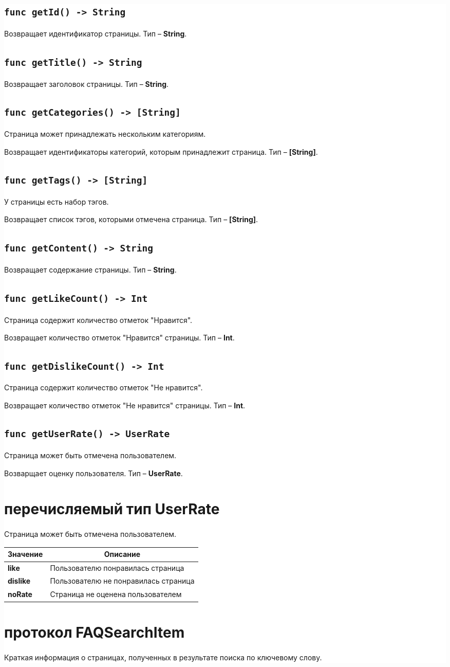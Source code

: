 ## `func getId() -> String`

Возвращает идентификатор страницы. Тип – **String**.

## `func getTitle() -> String`

Возвращает заголовок страницы. Тип – **String**.

## `func getCategories() -> [String]`
Страница может принадлежать нескольким категориям.

Возвращает идентификаторы категорий, которым принадлежит страница. Тип – **[String]**.

## `func getTags() -> [String]`
У страницы есть набор тэгов.

Возвращает список тэгов, которыми отмечена страница. Тип – **[String]**.

## `func getContent() -> String`

Возвращает содержание страницы. Тип – **String**.

## `func getLikeCount() -> Int`
Страница содержит количество отметок "Нравится".

Возвращает количество отметок "Нравится" страницы. Тип – **Int**.

## `func getDislikeCount() -> Int`
Страница содержит количество отметок "Не нравится".

Возвращает количество отметок "Не нравится" страницы. Тип – **Int**.

## `func getUserRate() -> UserRate`
Страница может быть отмечена пользователем.

Возварщает оценку пользователя. Тип – **UserRate**.

# перечисляемый тип UserRate
Страница может быть отмечена пользователем.

Значение | Описание
---------|---------
**like** | Пользователю понравилась страница
**dislike** | Пользователю не понравилась страница
**noRate** | Страница не оценена пользователем

# протокол FAQSearchItem
Краткая информация о страницах, полученных в результате поиска по ключевому слову.
